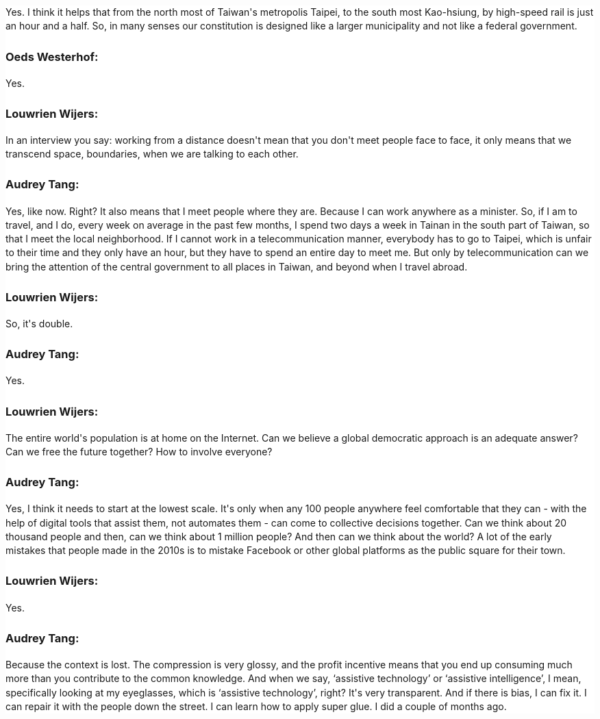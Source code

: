 Yes. I think it helps that from the north most of Taiwan's metropolis Taipei, to the south most Kao-hsiung, by high-speed rail is just an hour and a half. So, in many senses our constitution is designed like a larger municipality and not like a federal government.

### Oeds Westerhof:

Yes.

### Louwrien Wijers:

In an interview you say: working from a distance doesn't mean that you don't meet people face to face, it only means that we transcend space, boundaries, when we are talking to each other.

### Audrey Tang:

Yes, like now. Right? It also means that I meet people where they are. Because I can work anywhere as a minister. So, if I am to travel, and I do, every week on average in the past few months, I spend two days a week in Tainan in the south part of Taiwan, so that I meet the local neighborhood. If I cannot work in a telecommunication manner, everybody has to go to Taipei, which is unfair to their time and they only have an hour, but they have to spend an entire day to meet me. But only by telecommunication can we bring the attention of the central government to all places in Taiwan, and beyond when I travel abroad.

### Louwrien Wijers:

So, it's double.

### Audrey Tang:

Yes.

### Louwrien Wijers:

The entire world's population is at home on the Internet. Can we believe a global democratic approach is an adequate answer? Can we free the future together? How to involve everyone?

### Audrey Tang:

Yes, I think it needs to start at the lowest scale. It's only when any 100 people anywhere feel comfortable that they can - with the help of digital tools that assist them, not automates them - can come to collective decisions together. Can we think about 20 thousand people and then, can we think about 1 million people? And then can we think about the world? A lot of the early mistakes that people made in the 2010s is to mistake Facebook or other global platforms as the public square for their town.

### Louwrien Wijers:

Yes.

### Audrey Tang:

Because the context is lost. The compression is very glossy, and the profit incentive means that you end up consuming much more than you contribute to the common knowledge. And when we say, ‘assistive technology’ or ‘assistive intelligence’, I mean, specifically looking at my eyeglasses, which is ‘assistive technology’, right? It's very transparent. And if there is bias, I can fix it. I can repair it with the people down the street. I can learn how to apply super glue. I did a couple of months ago.
